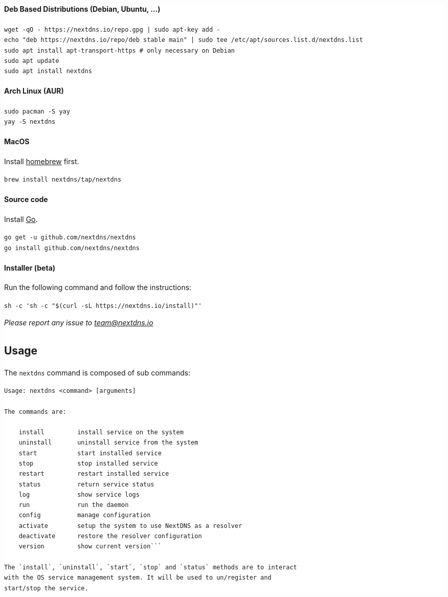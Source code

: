 #### Deb Based Distributions (Debian, Ubuntu, …)

```
wget -qO - https://nextdns.io/repo.gpg | sudo apt-key add -
echo "deb https://nextdns.io/repo/deb stable main" | sudo tee /etc/apt/sources.list.d/nextdns.list
sudo apt install apt-transport-https # only necessary on Debian
sudo apt update
sudo apt install nextdns
```

#### Arch Linux (AUR)

```
sudo pacman -S yay
yay -S nextdns
```

#### MacOS

Install [homebrew](https://brew.sh) first.

```
brew install nextdns/tap/nextdns
```

#### Source code

Install [Go](https://golang.org).

```
go get -u github.com/nextdns/nextdns
go install github.com/nextdns/nextdns
```

#### Installer (beta)

Run the following command and follow the instructions:

```
sh -c 'sh -c "$(curl -sL https://nextdns.io/install)"'
```

*Please report any issue to team@nextdns.io*

## Usage

The `nextdns` command is composed of sub commands:

```
Usage: nextdns <command> [arguments]

The commands are:

    install         install service on the system
    uninstall       uninstall service from the system
    start           start installed service
    stop            stop installed service
    restart         restart installed service
    status          return service status
    log             show service logs
    run             run the daemon
    config          manage configuration
    activate        setup the system to use NextDNS as a resolver
    deactivate      restore the resolver configuration
    version         show current version```

The `install`, `uninstall`, `start`, `stop` and `status` methods are to interact
with the OS service management system. It will be used to un/register and
start/stop the service.

```